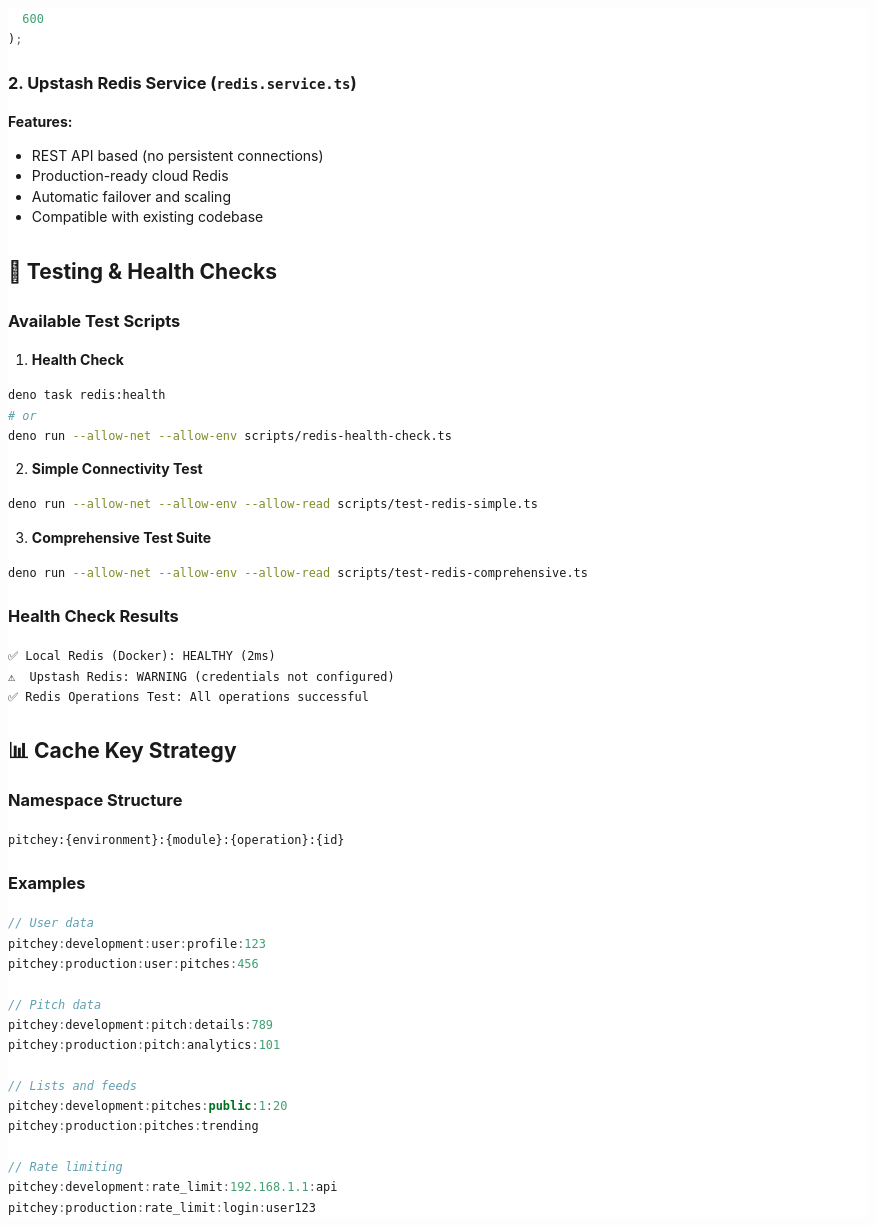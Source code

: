```typescript
  600
);
```

### 2. Upstash Redis Service (`redis.service.ts`)
**Features:**
- REST API based (no persistent connections)
- Production-ready cloud Redis
- Automatic failover and scaling
- Compatible with existing codebase

## 🧪 Testing & Health Checks

### Available Test Scripts

1. **Health Check**
```bash
deno task redis:health
# or
deno run --allow-net --allow-env scripts/redis-health-check.ts
```

2. **Simple Connectivity Test**
```bash
deno run --allow-net --allow-env --allow-read scripts/test-redis-simple.ts
```

3. **Comprehensive Test Suite**
```bash
deno run --allow-net --allow-env --allow-read scripts/test-redis-comprehensive.ts
```

### Health Check Results
```
✅ Local Redis (Docker): HEALTHY (2ms)
⚠️  Upstash Redis: WARNING (credentials not configured)
✅ Redis Operations Test: All operations successful
```

## 📊 Cache Key Strategy

### Namespace Structure
```
pitchey:{environment}:{module}:{operation}:{id}
```

### Examples
```typescript
// User data
pitchey:development:user:profile:123
pitchey:production:user:pitches:456

// Pitch data
pitchey:development:pitch:details:789
pitchey:production:pitch:analytics:101

// Lists and feeds
pitchey:development:pitches:public:1:20
pitchey:production:pitches:trending

// Rate limiting
pitchey:development:rate_limit:192.168.1.1:api
pitchey:production:rate_limit:login:user123
```
